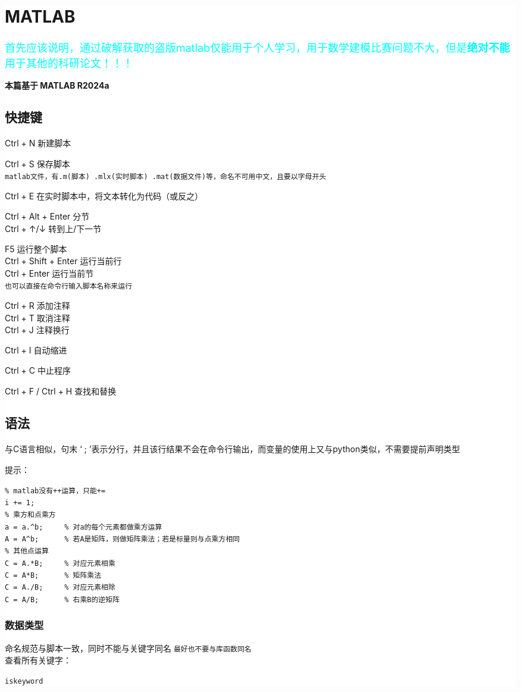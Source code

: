 # MATLAB
<font size = 4 color = #00ffff>首先应该说明，通过破解获取的盗版matlab仅能用于个人学习，用于数学建模比赛问题不大，但是**绝对不能**用于其他的科研论文！！！</font>

**本篇基于 MATLAB R2024a**

## 快捷键
Ctrl + N 新建脚本

Ctrl + S 保存脚本\
`matlab文件，有.m(脚本) .mlx(实时脚本) .mat(数据文件)等，命名不可用中文，且要以字母开头`

Ctrl + E 在实时脚本中，将文本转化为代码（或反之）

Ctrl + Alt + Enter 分节\
Ctrl + ↑/↓ 转到上/下一节

F5 运行整个脚本\
Ctrl + Shift + Enter 运行当前行\
Ctrl + Enter 运行当前节\
`也可以直接在命令行输入脚本名称来运行`

Ctrl + R 添加注释\
Ctrl + T 取消注释\
Ctrl + J 注释换行

Ctrl + I 自动缩进

Ctrl + C 中止程序

Ctrl + F / Ctrl + H 查找和替换

## 语法
与C语言相似，句末 ‘ ; ’表示分行，并且该行结果不会在命令行输出，而变量的使用上又与python类似，不需要提前声明类型

提示：
```
% matlab没有++运算，只能+=
i += 1;
% 乘方和点乘方
a = a.^b;     % 对a的每个元素都做乘方运算
A = A^b;      % 若A是矩阵，则做矩阵乘法；若是标量则与点乘方相同
% 其他点运算
C = A.*B;     % 对应元素相乘
C = A*B;      % 矩阵乘法
C = A./B;     % 对应元素相除
C = A/B;      % 右乘B的逆矩阵
``` 

### 数据类型
命名规范与脚本一致，同时不能与关键字同名 `最好也不要与库函数同名`\
查看所有关键字：
```
iskeyword
```
